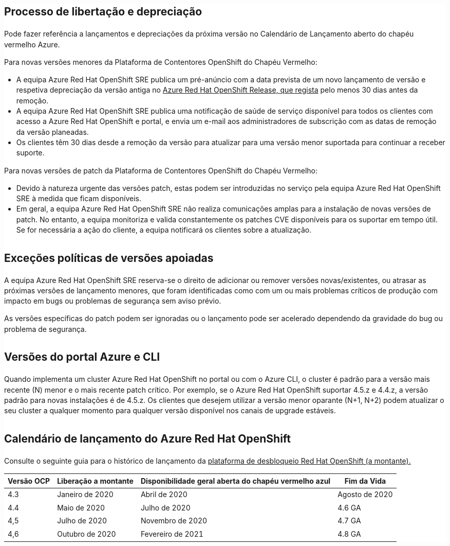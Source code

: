 ## <a name="release-and-deprecation-process"></a>Processo de libertação e depreciação

Pode fazer referência a lançamentos e depreciações da próxima versão no Calendário de Lançamento aberto do chapéu vermelho Azure.

Para novas versões menores da Plataforma de Contentores OpenShift do Chapéu Vermelho:
* A equipa Azure Red Hat OpenShift SRE publica um pré-anúncio com a data prevista de um novo lançamento de versão e respetiva depreciação da versão antiga no [Azure Red Hat OpenShift Release, que regista](https://github.com/Azure/OpenShift/releases) pelo menos 30 dias antes da remoção.
* A equipa Azure Red Hat OpenShift SRE publica uma notificação de saúde de serviço disponível para todos os clientes com acesso a Azure Red Hat OpenShift e portal, e envia um e-mail aos administradores de subscrição com as datas de remoção da versão planeadas.
* Os clientes têm 30 dias desde a remoção da versão para atualizar para uma versão menor suportada para continuar a receber suporte.

Para novas versões de patch da Plataforma de Contentores OpenShift do Chapéu Vermelho:
* Devido à natureza urgente das versões patch, estas podem ser introduzidas no serviço pela equipa Azure Red Hat OpenShift SRE à medida que ficam disponíveis.
* Em geral, a equipa Azure Red Hat OpenShift SRE não realiza comunicações amplas para a instalação de novas versões de patch. No entanto, a equipa monitoriza e valida constantemente os patches CVE disponíveis para os suportar em tempo útil. Se for necessária a ação do cliente, a equipa notificará os clientes sobre a atualização.

## <a name="supported-versions-policy-exceptions"></a>Exceções políticas de versões apoiadas

A equipa Azure Red Hat OpenShift SRE reserva-se o direito de adicionar ou remover versões novas/existentes, ou atrasar as próximas versões de lançamento menores, que foram identificadas como com um ou mais problemas críticos de produção com impacto em bugs ou problemas de segurança sem aviso prévio.

As versões específicas do patch podem ser ignoradas ou o lançamento pode ser acelerado dependendo da gravidade do bug ou problema de segurança.

## <a name="azure-portal-and-cli-versions"></a>Versões do portal Azure e CLI

Quando implementa um cluster Azure Red Hat OpenShift no portal ou com o Azure CLI, o cluster é padrão para a versão mais recente (N) menor e o mais recente patch crítico. Por exemplo, se o Azure Red Hat OpenShift suportar 4.5.z e 4.4.z, a versão padrão para novas instalações é de 4.5.z. Os clientes que desejem utilizar a versão menor oparante (N+1, N+2) podem atualizar o seu cluster a qualquer momento para qualquer versão disponível nos canais de upgrade estáveis.

## <a name="azure-red-hat-openshift-release-calendar"></a>Calendário de lançamento do Azure Red Hat OpenShift

Consulte o seguinte guia para o histórico de lançamento da [plataforma de desbloqueio Red Hat OpenShift (a montante).](https://access.redhat.com/support/policy/updates/openshift/#dates)

|Versão OCP|Liberação a montante|Disponibilidade geral aberta do chapéu vermelho azul|Fim da Vida|
|-|-|-|-|
|4.3|Janeiro de 2020|Abril de 2020| Agosto de 2020|
|4.4|Maio de 2020|Julho de 2020|4.6 GA|
|4,5|Julho de 2020| Novembro de 2020|4.7 GA
|4,6|Outubro de 2020| Fevereiro de 2021|4.8 GA|
